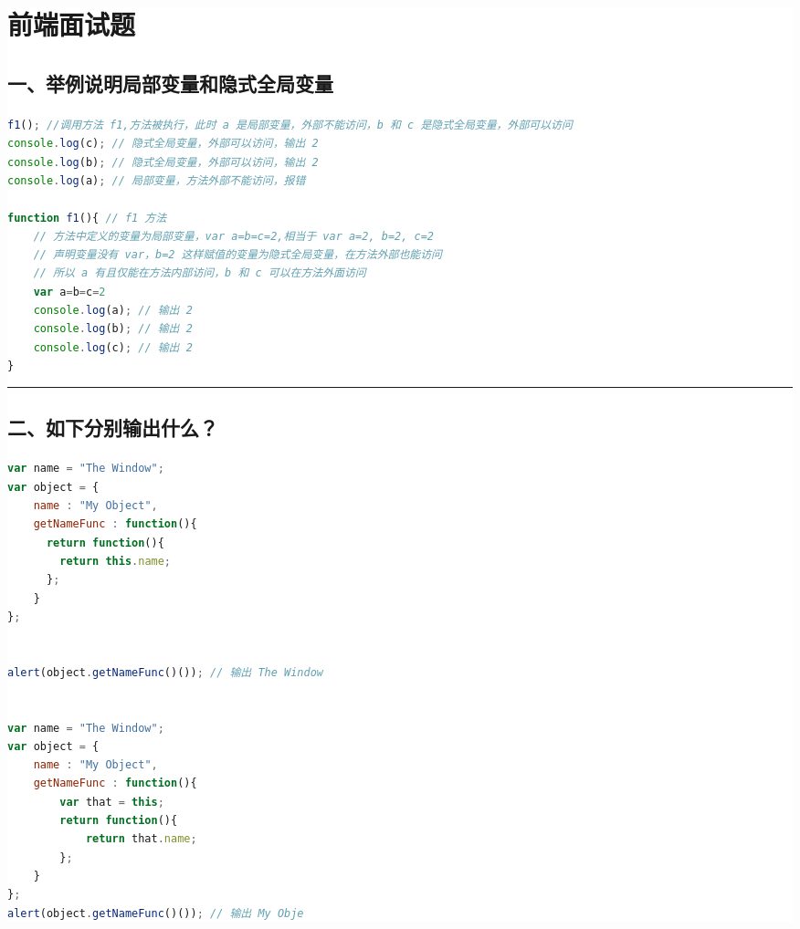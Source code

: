 # 前端面试题

## 一、举例说明局部变量和隐式全局变量
```js
f1(); //调用方法 f1,方法被执行，此时 a 是局部变量，外部不能访问，b 和 c 是隐式全局变量，外部可以访问
console.log(c); // 隐式全局变量，外部可以访问，输出 2
console.log(b); // 隐式全局变量，外部可以访问，输出 2
console.log(a); // 局部变量，方法外部不能访问，报错

function f1(){ // f1 方法
	// 方法中定义的变量为局部变量，var a=b=c=2,相当于 var a=2, b=2, c=2
	// 声明变量没有 var，b=2 这样赋值的变量为隐式全局变量，在方法外部也能访问
	// 所以 a 有且仅能在方法内部访问，b 和 c 可以在方法外面访问
	var a=b=c=2 
	console.log(a); // 输出 2
	console.log(b); // 输出 2
	console.log(c); // 输出 2
}
```

******

## 二、如下分别输出什么？
```js
var name = "The Window";
var object = {
	name : "My Object",
    getNameFunc : function(){
      return function(){
        return this.name;
      };
    }
};


alert(object.getNameFunc()()); // 输出 The Window


var name = "The Window";
var object = {
	name : "My Object",
	getNameFunc : function(){
		var that = this;
		return function(){
			return that.name;
		};
	}
};
alert(object.getNameFunc()()); // 输出 My Obje
```
